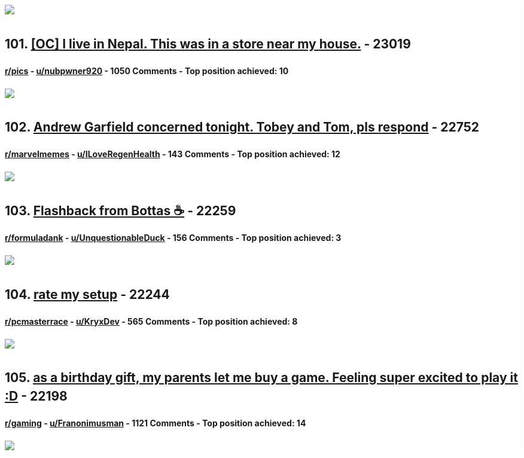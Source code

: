 <a href="https://v.redd.it/an0wa7sjk3q81"><img src="https://b.thumbs.redditmedia.com/EseTLpOKvS2h1Q3Tzz-eN282NwlX45HXME01hwZamjE.jpg"></img></a>

## 101. [[OC] I live in Nepal. This was in a store near my house.](http://reddit.com/r/pics/comments/tq6r20/oc_i_live_in_nepal_this_was_in_a_store_near_my/) - 23019
#### [r/pics](http://reddit.com/r/pics) - [u/nubpwner920](http://reddit.com/u/nubpwner920) - 1050 Comments - Top position achieved: 10

<a href="https://i.redd.it/tuh0rdj9w3q81.jpg"><img src="https://b.thumbs.redditmedia.com/QuFCPR31IM5nw0V0n9OgVqia6E7JJc9aVMixMtKmg_U.jpg"></img></a>

## 102. [Andrew Garfield concerned tonight. Tobey and Tom, pls respond](http://reddit.com/r/marvelmemes/comments/tq40ub/andrew_garfield_concerned_tonight_tobey_and_tom/) - 22752
#### [r/marvelmemes](http://reddit.com/r/marvelmemes) - [u/ILoveRegenHealth](http://reddit.com/u/ILoveRegenHealth) - 143 Comments - Top position achieved: 12

<a href="https://i.imgur.com/UvarJBp.png"><img src="https://b.thumbs.redditmedia.com/ti8BiZywygY-xcx32OKgYLcZEXuo8PO79tvnhAYz1VM.jpg"></img></a>

## 103. [Flashback from Bottas ☕️](http://reddit.com/r/formuladank/comments/tq357e/flashback_from_bottas/) - 22259
#### [r/formuladank](http://reddit.com/r/formuladank) - [u/UnquestionableDuck](http://reddit.com/u/UnquestionableDuck) - 156 Comments - Top position achieved: 3

<a href="https://v.redd.it/1hin0822l2q81"><img src="https://b.thumbs.redditmedia.com/abMn8pGeZJV7rutZiWMZskbUPWHivArTCcV-zixbp8Q.jpg"></img></a>

## 104. [rate my setup](http://reddit.com/r/pcmasterrace/comments/tq2h5g/rate_my_setup/) - 22244
#### [r/pcmasterrace](http://reddit.com/r/pcmasterrace) - [u/KryxDev](http://reddit.com/u/KryxDev) - 565 Comments - Top position achieved: 8

<a href="https://i.redd.it/6dxrbchoc2q81.jpg"><img src="https://a.thumbs.redditmedia.com/PXnLpmIScZ8OK44IhivZ73jGo4RrJzPK0ZOiFqSXfv0.jpg"></img></a>

## 105. [as a birthday gift, my parents let me buy a game. Feeling super excited to play it :D](http://reddit.com/r/gaming/comments/tqc9ue/as_a_birthday_gift_my_parents_let_me_buy_a_game/) - 22198
#### [r/gaming](http://reddit.com/r/gaming) - [u/Franonimusman](http://reddit.com/u/Franonimusman) - 1121 Comments - Top position achieved: 14

<a href="https://i.redd.it/4fndnrt7b5q81.jpg"><img src="https://b.thumbs.redditmedia.com/suCbDQwjNWLo6Js8JR44kVU3GdkNFkWsiWIG61-by-k.jpg"></img></a>
